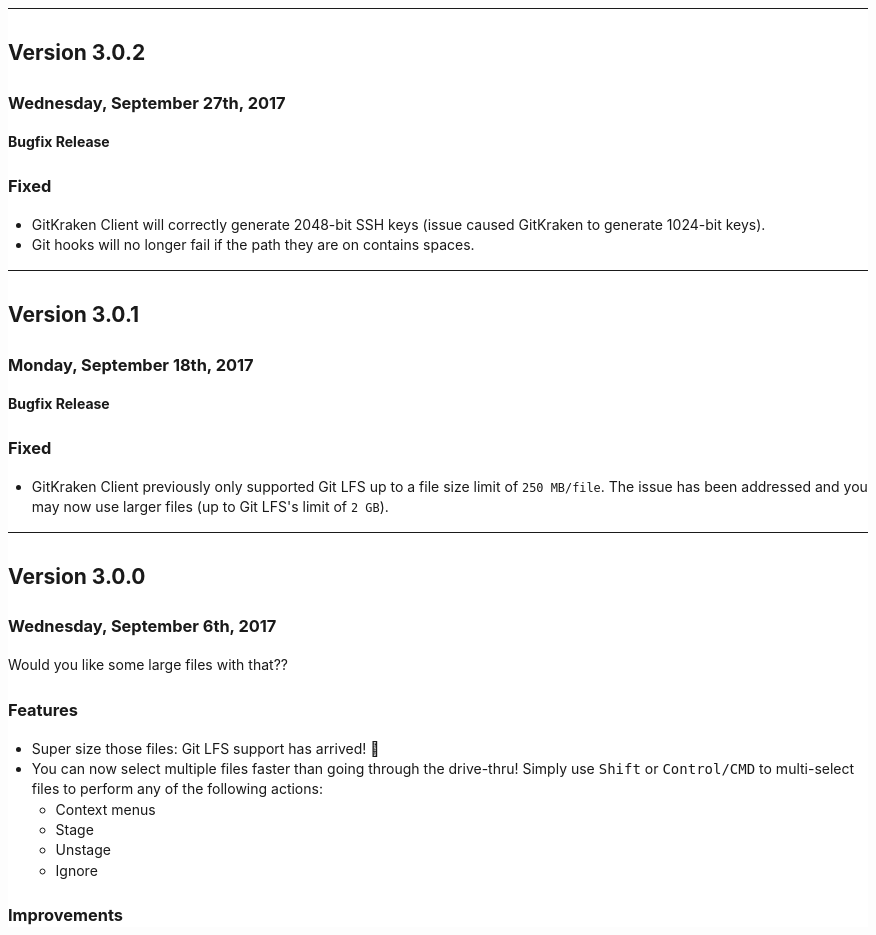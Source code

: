 ***

<a id="v3-0-2"></a>
## Version 3.0.2
<h3>Wednesday, September 27th, 2017</h3>

**Bugfix Release**

<h3>Fixed</h3>

* GitKraken Client will correctly generate 2048-bit SSH keys (issue caused GitKraken to generate 1024-bit keys).
* Git hooks will no longer fail if the path they are on contains spaces.

***

<a id="v3-0-1"></a>
## Version 3.0.1
<h3>Monday, September 18th, 2017</h3>

**Bugfix Release**

<h3>Fixed</h3>

* GitKraken Client previously only supported Git LFS up to a file size limit of `250 MB/file`. The issue has been addressed and you may now use larger files (up to Git LFS's limit of `2 GB`).


***

<a id="v3-0-0"></a>
## Version 3.0.0

<div class='embed-container embed-container--16-9'>
    <iframe width='560' height='315' src='https://www.youtube.com/embed/R5u6xrI6Lu4?rel=0&vq=hd1080' frameborder='0' allowfullscreen></iframe>
</div>

<h3>Wednesday, September 6th, 2017</h3>

<youtube link>

Would you like some large files with that??

<h3>Features</h3>

* Super size those files: Git LFS support has arrived!  🎉
* You can now select multiple files faster than going through the drive-thru! Simply use <kbd>Shift</kbd> or <kbd>Control/CMD</kbd> to multi-select files to perform any of the following actions:
  * Context menus
  * Stage
  * Unstage
  * Ignore

<h3>Improvements</h3>
